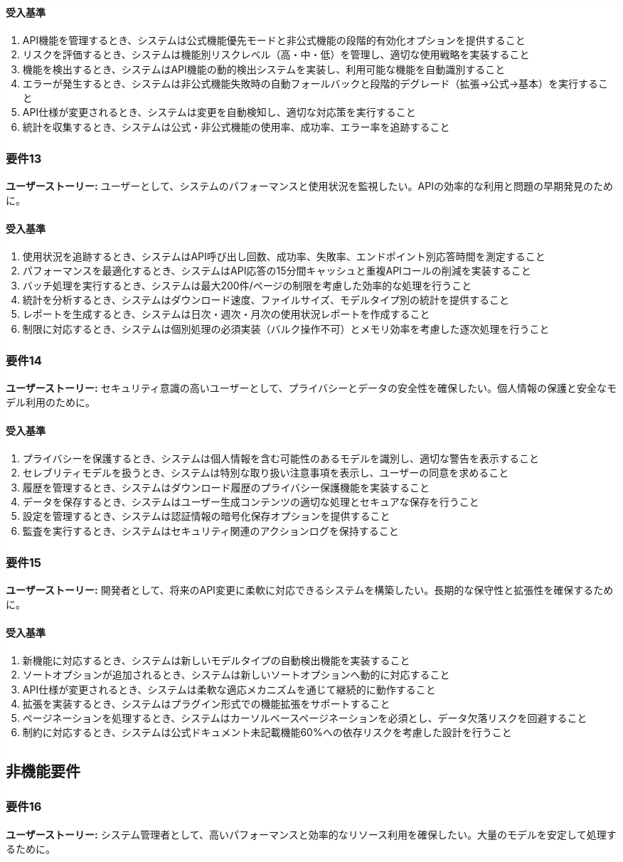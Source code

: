 #### 受入基準

1. API機能を管理するとき、システムは公式機能優先モードと非公式機能の段階的有効化オプションを提供すること
2. リスクを評価するとき、システムは機能別リスクレベル（高・中・低）を管理し、適切な使用戦略を実装すること
3. 機能を検出するとき、システムはAPI機能の動的検出システムを実装し、利用可能な機能を自動識別すること
4. エラーが発生するとき、システムは非公式機能失敗時の自動フォールバックと段階的デグレード（拡張→公式→基本）を実行すること
5. API仕様が変更されるとき、システムは変更を自動検知し、適切な対応策を実行すること
6. 統計を収集するとき、システムは公式・非公式機能の使用率、成功率、エラー率を追跡すること

### 要件13

**ユーザーストーリー:** ユーザーとして、システムのパフォーマンスと使用状況を監視したい。APIの効率的な利用と問題の早期発見のために。

#### 受入基準

1. 使用状況を追跡するとき、システムはAPI呼び出し回数、成功率、失敗率、エンドポイント別応答時間を測定すること
2. パフォーマンスを最適化するとき、システムはAPI応答の15分間キャッシュと重複APIコールの削減を実装すること
3. バッチ処理を実行するとき、システムは最大200件/ページの制限を考慮した効率的な処理を行うこと
4. 統計を分析するとき、システムはダウンロード速度、ファイルサイズ、モデルタイプ別の統計を提供すること
5. レポートを生成するとき、システムは日次・週次・月次の使用状況レポートを作成すること
6. 制限に対応するとき、システムは個別処理の必須実装（バルク操作不可）とメモリ効率を考慮した逐次処理を行うこと

### 要件14

**ユーザーストーリー:** セキュリティ意識の高いユーザーとして、プライバシーとデータの安全性を確保したい。個人情報の保護と安全なモデル利用のために。

#### 受入基準

1. プライバシーを保護するとき、システムは個人情報を含む可能性のあるモデルを識別し、適切な警告を表示すること
2. セレブリティモデルを扱うとき、システムは特別な取り扱い注意事項を表示し、ユーザーの同意を求めること
3. 履歴を管理するとき、システムはダウンロード履歴のプライバシー保護機能を実装すること
4. データを保存するとき、システムはユーザー生成コンテンツの適切な処理とセキュアな保存を行うこと
5. 設定を管理するとき、システムは認証情報の暗号化保存オプションを提供すること
6. 監査を実行するとき、システムはセキュリティ関連のアクションログを保持すること

### 要件15

**ユーザーストーリー:** 開発者として、将来のAPI変更に柔軟に対応できるシステムを構築したい。長期的な保守性と拡張性を確保するために。

#### 受入基準

1. 新機能に対応するとき、システムは新しいモデルタイプの自動検出機能を実装すること
2. ソートオプションが追加されるとき、システムは新しいソートオプションへ動的に対応すること
3. API仕様が変更されるとき、システムは柔軟な適応メカニズムを通じて継続的に動作すること
4. 拡張を実装するとき、システムはプラグイン形式での機能拡張をサポートすること
5. ページネーションを処理するとき、システムはカーソルベースページネーションを必須とし、データ欠落リスクを回避すること
6. 制約に対応するとき、システムは公式ドキュメント未記載機能60%への依存リスクを考慮した設計を行うこと

## 非機能要件

### 要件16

**ユーザーストーリー:** システム管理者として、高いパフォーマンスと効率的なリソース利用を確保したい。大量のモデルを安定して処理するために。
